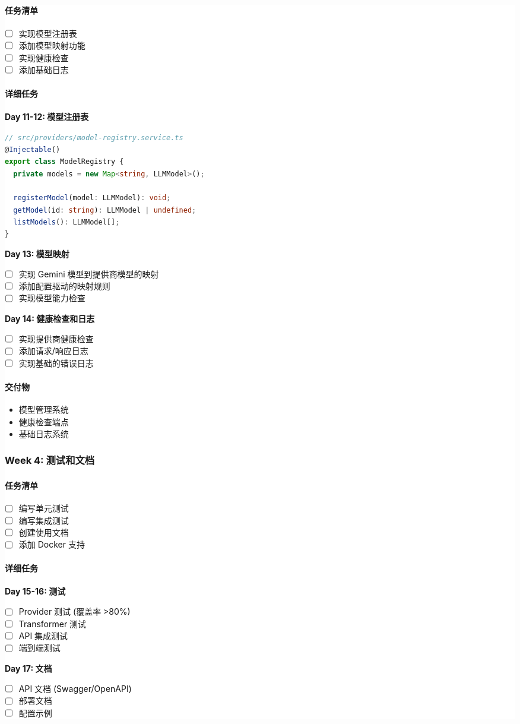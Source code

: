 #### 任务清单
- [ ] 实现模型注册表
- [ ] 添加模型映射功能
- [ ] 实现健康检查
- [ ] 添加基础日志

#### 详细任务

**Day 11-12: 模型注册表**
```typescript
// src/providers/model-registry.service.ts
@Injectable()
export class ModelRegistry {
  private models = new Map<string, LLMModel>();

  registerModel(model: LLMModel): void;
  getModel(id: string): LLMModel | undefined;
  listModels(): LLMModel[];
}
```

**Day 13: 模型映射**
- [ ] 实现 Gemini 模型到提供商模型的映射
- [ ] 添加配置驱动的映射规则
- [ ] 实现模型能力检查

**Day 14: 健康检查和日志**
- [ ] 实现提供商健康检查
- [ ] 添加请求/响应日志
- [ ] 实现基础的错误日志

#### 交付物
- 模型管理系统
- 健康检查端点
- 基础日志系统

### Week 4: 测试和文档

#### 任务清单
- [ ] 编写单元测试
- [ ] 编写集成测试
- [ ] 创建使用文档
- [ ] 添加 Docker 支持

#### 详细任务

**Day 15-16: 测试**
- [ ] Provider 测试 (覆盖率 >80%)
- [ ] Transformer 测试
- [ ] API 集成测试
- [ ] 端到端测试

**Day 17: 文档**
- [ ] API 文档 (Swagger/OpenAPI)
- [ ] 部署文档
- [ ] 配置示例
